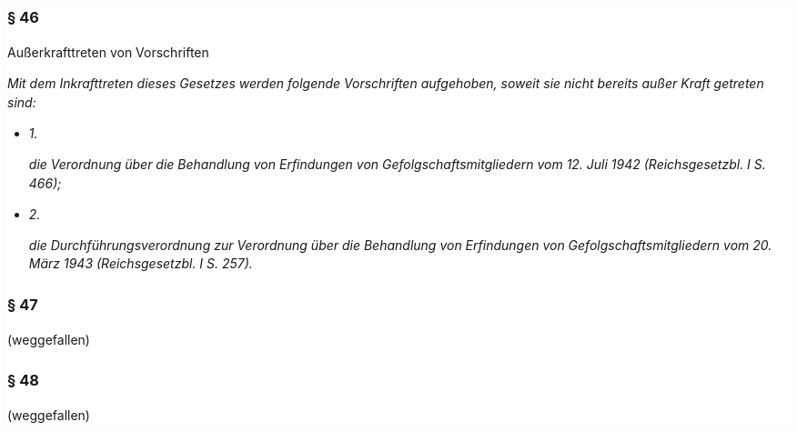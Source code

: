 </div>

</div>

<span id="BJNR007560957BJNE005700306.html"></span>

### § 46  
Außerkrafttreten von Vorschriften

<div>

<div class="jnhtml">

<div>

<div class="jurAbsatz">

<span style="font-style:italic;">Mit dem Inkrafttreten dieses Gesetzes
werden folgende Vorschriften aufgehoben, soweit sie nicht bereits außer
Kraft getreten sind:</span>

  - <span style="font-style:italic;">1.</span>
    
    <div style="">
    
    <span style="font-style:italic;">die Verordnung über die Behandlung
    von Erfindungen von Gefolgschaftsmitgliedern vom 12. Juli 1942
    (Reichsgesetzbl. I S. 466);</span>
    
    </div>

  - <span style="font-style:italic;">2.</span>
    
    <div style="">
    
    <span style="font-style:italic;">die Durchführungsverordnung zur
    Verordnung über die Behandlung von Erfindungen von
    Gefolgschaftsmitgliedern vom 20. März 1943 (Reichsgesetzbl. I S.
    257).</span>
    
    </div>

</div>

</div>

</div>

</div>

<span id="BJNR007560957BJNE005801307.html"></span>

### § 47  
(weggefallen)

<span id="BJNR007560957BJNE005901140.html"></span>

### § 48  
(weggefallen)
